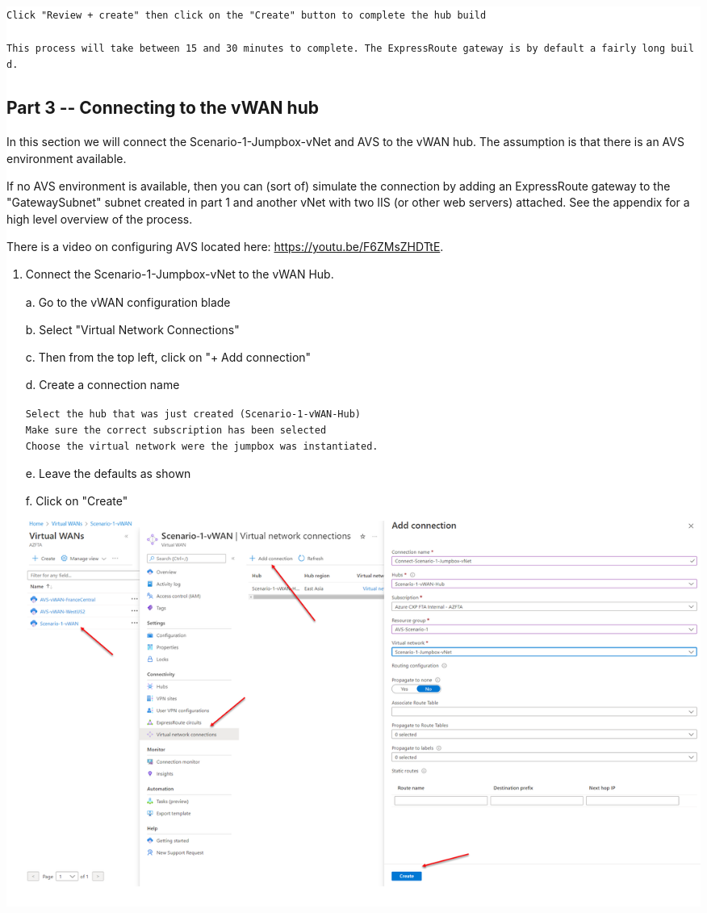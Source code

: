     Click "Review + create" then click on the "Create" button to complete the hub build

    This process will take between 15 and 30 minutes to complete. The ExpressRoute gateway is by default a fairly long build.


## Part 3 -- Connecting to the vWAN hub

In this section we will connect the Scenario-1-Jumpbox-vNet and AVS to the vWAN hub. The assumption is that there is an AVS environment available.

If no AVS environment is available, then you can (sort of) simulate the connection by adding an ExpressRoute gateway to the "GatewaySubnet" subnet created in part 1 and another vNet with two IIS (or other web servers) attached. See the appendix for a high level overview of the process.

There is a video on configuring AVS located here: <https://youtu.be/F6ZMsZHDTtE>.

1.  Connect the Scenario-1-Jumpbox-vNet to the vWAN Hub.

    a.  Go to the vWAN configuration blade
    
    b.  Select "Virtual Network Connections"
    
    c.  Then from the top left, click on "+ Add connection"
    
    d.  Create a connection name

        Select the hub that was just created (Scenario-1-vWAN-Hub)
        Make sure the correct subscription has been selected
        Choose the virtual network were the jumpbox was instantiated.
    
    e.  Leave the defaults as shown
    
    f.  Click on "Create"

    ![Graphical user interface, application Description automatically generated](./media/image15.png) </br></br>
